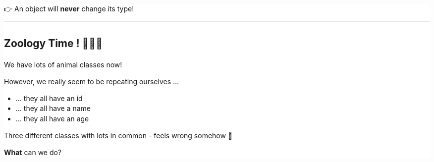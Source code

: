 </article>
</div>

👉 An object will **never** change its type!

---



## Zoology Time ! 🐯🐵🐼

We have lots of animal classes now!

However, we really seem to be repeating ourselves ...

- ... they all have an id
- ... they all have a name
- ... they all have an age

Three different classes with lots in common - feels wrong somehow 🤔

**What** can we do?
